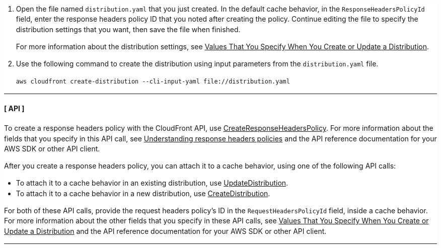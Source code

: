 1. Open the file named `distribution.yaml` that you just created\. In the default cache behavior, in the `ResponseHeadersPolicyId` field, enter the response headers policy ID that you noted after creating the policy\. Continue editing the file to specify the distribution settings that you want, then save the file when finished\.

   For more information about the distribution settings, see [Values That You Specify When You Create or Update a Distribution](distribution-web-values-specify.md)\.

1. Use the following command to create the distribution using input parameters from the `distribution.yaml` file\.

   ```
   aws cloudfront create-distribution --cli-input-yaml file://distribution.yaml
   ```

------
#### [ API ]

To create a response headers policy with the CloudFront API, use [CreateResponseHeadersPolicy](https://docs.aws.amazon.com/cloudfront/latest/APIReference/API_CreateResponseHeadersPolicy.html)\. For more information about the fields that you specify in this API call, see [Understanding response headers policies](understanding-response-headers-policies.md) and the API reference documentation for your AWS SDK or other API client\.

After you create a response headers policy, you can attach it to a cache behavior, using one of the following API calls:
+ To attach it to a cache behavior in an existing distribution, use [UpdateDistribution](https://docs.aws.amazon.com/cloudfront/latest/APIReference/API_UpdateDistribution.html)\.
+ To attach it to a cache behavior in a new distribution, use [CreateDistribution](https://docs.aws.amazon.com/cloudfront/latest/APIReference/API_CreateDistribution.html)\.

For both of these API calls, provide the request headers policy’s ID in the `RequestHeadersPolicyId` field, inside a cache behavior\. For more information about the other fields that you specify in these API calls, see [Values That You Specify When You Create or Update a Distribution](distribution-web-values-specify.md) and the API reference documentation for your AWS SDK or other API client\.

------